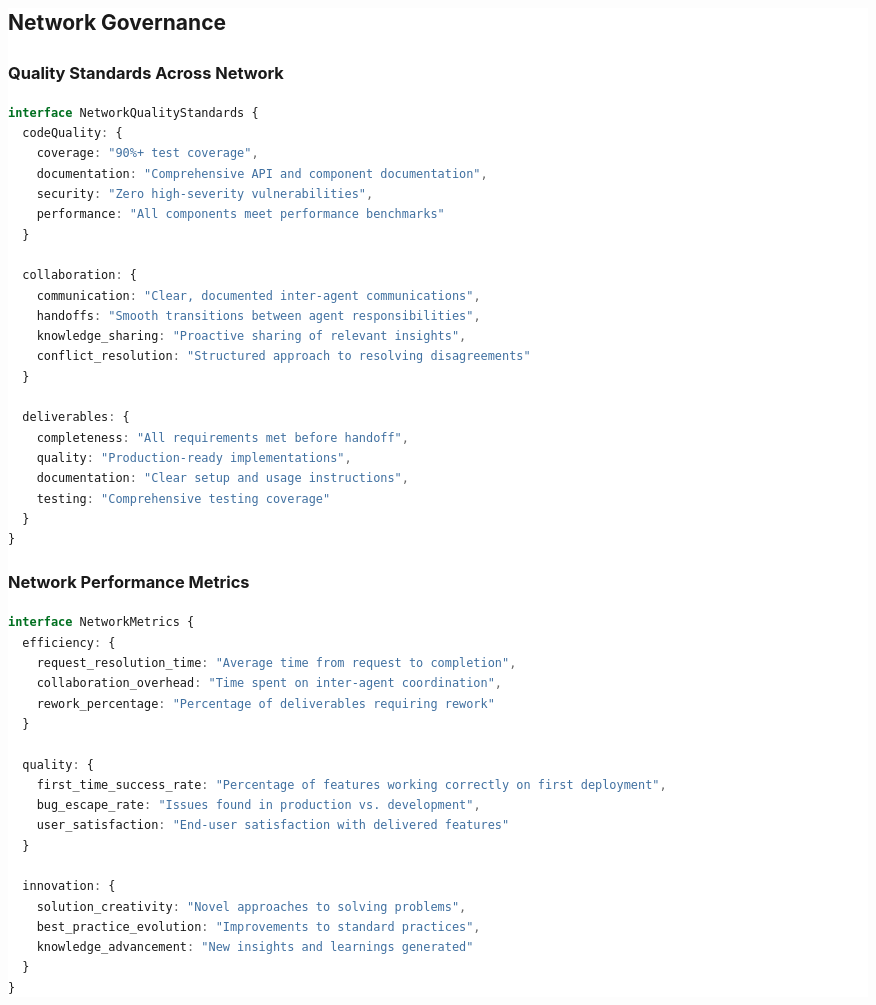 ## Network Governance

### **Quality Standards Across Network**

```typescript
interface NetworkQualityStandards {
  codeQuality: {
    coverage: "90%+ test coverage",
    documentation: "Comprehensive API and component documentation",
    security: "Zero high-severity vulnerabilities",
    performance: "All components meet performance benchmarks"
  }
  
  collaboration: {
    communication: "Clear, documented inter-agent communications",
    handoffs: "Smooth transitions between agent responsibilities",
    knowledge_sharing: "Proactive sharing of relevant insights",
    conflict_resolution: "Structured approach to resolving disagreements"
  }
  
  deliverables: {
    completeness: "All requirements met before handoff",
    quality: "Production-ready implementations",
    documentation: "Clear setup and usage instructions",
    testing: "Comprehensive testing coverage"
  }
}
```

### **Network Performance Metrics**

```typescript
interface NetworkMetrics {
  efficiency: {
    request_resolution_time: "Average time from request to completion",
    collaboration_overhead: "Time spent on inter-agent coordination",
    rework_percentage: "Percentage of deliverables requiring rework"
  }
  
  quality: {
    first_time_success_rate: "Percentage of features working correctly on first deployment",
    bug_escape_rate: "Issues found in production vs. development",
    user_satisfaction: "End-user satisfaction with delivered features"
  }
  
  innovation: {
    solution_creativity: "Novel approaches to solving problems",
    best_practice_evolution: "Improvements to standard practices",
    knowledge_advancement: "New insights and learnings generated"
  }
}
```
